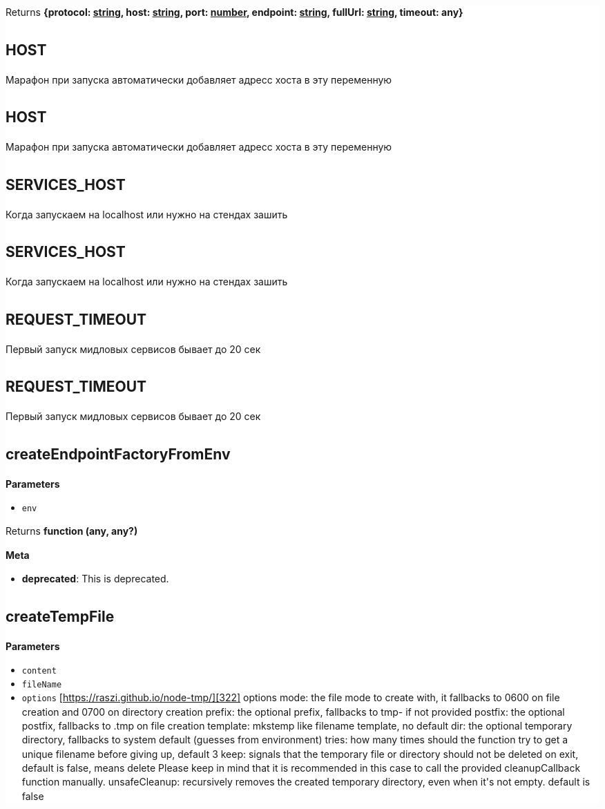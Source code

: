 Returns **{protocol: [string][304], host: [string][304], port: [number][321], endpoint: [string][304], fullUrl: [string][304], timeout: any}** 

## HOST

Марафон при запуска автоматически добавляет адресс хоста в эту переменную

## HOST

Марафон при запуска автоматически добавляет адресс хоста в эту переменную

## SERVICES_HOST

Когда запускаем на localhost или нужно на стендах зашить

## SERVICES_HOST

Когда запускаем на localhost или нужно на стендах зашить

## REQUEST_TIMEOUT

Первый запуск мидловых сервисов бывает до 20 сек

## REQUEST_TIMEOUT

Первый запуск мидловых сервисов бывает до 20 сек

## createEndpointFactoryFromEnv

**Parameters**

-   `env`  

Returns **function (any, any?)** 

**Meta**

-   **deprecated**: This is deprecated.


## createTempFile

**Parameters**

-   `content`  
-   `fileName`  
-   `options`  [https://raszi.github.io/node-tmp/][322] options
    mode: the file mode to create with, it fallbacks to 0600 on file creation and 0700 on directory creation
    prefix: the optional prefix, fallbacks to tmp- if not provided
    postfix: the optional postfix, fallbacks to .tmp on file creation
    template: mkstemp like filename template, no default
    dir: the optional temporary directory, fallbacks to system default (guesses from environment)
    tries: how many times should the function try to get a unique filename before giving up, default 3
    keep: signals that the temporary file or directory should not be deleted on exit, default is false, means delete
    Please keep in mind that it is recommended in this case to call the provided cleanupCallback function manually.
    unsafeCleanup: recursively removes the created temporary directory, even when it's not empty. default is false


[1]: #runners
[2]: #abstractclientrunner
[3]: #getreducers
[4]: #getmoduletorouteprefixmap
[5]: #getapiclientclass
[6]: #coreclientrunner
[7]: #loadcommonsubmodulescontexts
[8]: #getreducers-1
[9]: #abstractserverrunner
[10]: #coreserverrunner
[11]: #getpreloader
[12]: #navigation
[13]: #createstatusesreducer
[14]: #createtablesmodule
[15]: #getbindactions
[16]: #apifindrecords
[17]: #apiloadrecords
[18]: #apieditrecord
[19]: #actionloadrecords
[20]: #getloglevel
[21]: #createlogger
[22]: #getbindactions-1
[23]: #gettableinfo
[24]: #createfilteredreducer
[25]: #createreducer
[26]: #createalltypesmapcollectionreducer
[27]: #mergewithconcatarrays
[28]: #clientconfig
[29]: #initconfig
[30]: #info404
[31]: #themeprovider
[32]: #themeprovider-1
[33]: #unierror
[34]: #listitem
[35]: #notifications
[36]: #loading
[37]: #link
[38]: #mediaquery
[39]: #readmore
[40]: #theme
[41]: #classname
[42]: #default
[43]: #default-1
[44]: #default-2
[45]: #decoratorcontextmodules
[46]: #rootappcomponentprops
[47]: #appurl
[48]: #getmodulefullpath
[49]: #initapiclientclass
[50]: #initapiclient
[51]: #map
[52]: #map-1
[53]: #map-2
[54]: #status_prop
[55]: #action-status
[56]: #action_status_props
[57]: #uni_error_props
[58]: #user_info_props
[59]: #constraints_prop_type
[60]: #field_prop_type
[61]: #meta_prop
[62]: #getmeta
[63]: #filterandsortdb
[64]: #user
[65]: #from_boom
[66]: #from_boom_response
[67]: #from_boom_error
[68]: #clienterrormessage
[69]: #unimessage
[70]: #parsefromboom
[71]: #parsefromboomresponse
[72]: #parsefromboomerror
[73]: #default_values
[74]: #user-info
[75]: #path_index
[76]: #createjsonpatchoperation
[77]: #createcrudapi
[78]: #loadrecords
[79]: #apicreaterecord
[80]: #baseapiclientclass
[81]: #getuserinfo
[82]: #ajaxget
[83]: #ajaxpost
[84]: #proceedrequest
[85]: #valuefromrange
[86]: #removefirstby
[87]: #findintree
[88]: #findintree-1
[89]: #arraytotree
[90]: #aggregation
[91]: #emitprocessing
[92]: #createapiconfig
[93]: #createapiconfig-1
[94]: #timestamp
[95]: #reduxsimpleformdecorator
[96]: #reduxtabledecorator
[97]: #titleddecorator
[98]: #updatepathifchange
[99]: #onpropsupdate
[100]: #onstatuspropupdate
[101]: #accumulatediff
[102]: #deep-diff
[103]: #postformtourl
[104]: #formatdate
[105]: #formatstringinner
[106]: #formatstring
[107]: #formatstringwithoutautospaces
[108]: #generateid
[109]: #init
[110]: #translatedefault
[111]: #i18ncontextprovider
[112]: #imagetools
[113]: #apiclient
[114]: #isempty
[115]: #parseurlparameters
[116]: #formaturlparameters
[117]: #joinpath
[118]: #joinpathsimple
[119]: #joinuri
[120]: #updateurl
[121]: #getmoduleroutepath
[122]: #connect
[123]: #connect-1
[124]: #updatevalues
[125]: #replace
[126]: #replace-1
[127]: #uploadfile
[128]: #downloadfile
[129]: #deletefile
[130]: #uploadfile-1
[131]: #downloadfile-1
[132]: #deletefile-1
[133]: #link-1
[134]: #link-2
[135]: #type
[136]: #notnaturalbutton
[137]: #asyncisloading
[138]: #bemdecorator
[139]: #render
[140]: #linkto
[141]: #type-1
[142]: #image
[143]: #content
[144]: #mobile
[145]: #onclick
[146]: #islink
[147]: #parsevaluetostring
[148]: #options
[149]: #touched
[150]: #children
[151]: #accept
[152]: #onadd
[153]: #openuploaddialogfn
[154]: #ondescriptionchange
[155]: #ondescriptionblur
[156]: #onclick-1
[157]: #onremove
[158]: #selectedvalue
[159]: #records
[160]: #issavefullrecord
[161]: #onfieldchange
[162]: #onchange
[163]: #renderoption
[164]: #onchangecheck
[165]: #checkboxcore
[166]: #update
[167]: #selectedvalue-1
[168]: #records-1
[169]: #issavefullrecord-1
[170]: #fieldlabel
[171]: #fieldid
[172]: #isvalueonlyintorecords
[173]: #onfieldchange-1
[174]: #onchange-1
[175]: #onselect
[176]: #allowcreatenew
[177]: #parsenewitem
[178]: #oncreatenew
[179]: #renderoption-1
[180]: #ishideselected
[181]: #renderinputtext
[182]: #useunique
[183]: #onremoveselected
[184]: #usesearch
[185]: #onsearch
[186]: #searchonceonmincharacters
[187]: #onloadmore
[188]: #selectcore
[189]: #updatemultiple
[190]: #update-1
[191]: #formdata
[192]: #initformdata
[193]: #onchangefield
[194]: #onupdateform
[195]: #validate
[196]: #layout
[197]: #model-attachment-access
[198]: #filedescriptor
[199]: #contentid
[200]: #types
[201]: #sub_types
[202]: #id
[203]: #valuename
[204]: #label
[205]: #placeholder
[206]: #textplaceholder
[207]: #title
[208]: #texthint
[209]: #textdescription
[210]: #layout-1
[211]: #onchange-2
[212]: #parseoutvalue
[213]: #instancechange
[214]: #onadd-1
[215]: #onremove-1
[216]: #constraints
[217]: #validate-1
[218]: #required
[219]: #formdependentfields
[220]: #formdependentdata
[221]: #getformdata
[222]: #controlprops
[223]: #controlref
[224]: #controlclass
[225]: #render-1
[226]: #rendergrouping
[227]: #apigetuseravatarurl
[228]: #apicheckverifytoken
[229]: #bind
[230]: #bind-1
[231]: #authviewdecorator
[232]: #checkaccess
[233]: #actionchangeuser
[234]: #serviceauth
[235]: #authclientcredentials
[236]: #serviceauthmock
[237]: #remotejwt
[238]: #sendforgotpasswordemail
[239]: #resetpasswordbyemail
[240]: #findusers
[241]: #finduser
[242]: #getprotectedinfo
[243]: #sendforgotpasswordemail-1
[244]: #resetpasswordbyemail-1
[245]: #sub_module_factory
[246]: #common_sub_module_regexp
[247]: #loadsubmodules
[248]: #createcommonsubmodule
[249]: #createserversubmodule
[250]: #default_logger_ids
[251]: #contextdata
[252]: #register
[253]: #method
[254]: #method-1
[255]: #prepare-state
[256]: #onpreresponse
[257]: #createservices
[258]: #createmockservices
[259]: #without_serialize_data
[260]: #without_linked_data
[261]: #without_calculating_data
[262]: #without_deserialize_data
[263]: #endpointserviceconfig
[264]: #getcrudurlsprefix
[265]: #findrecords
[266]: #findrecordswithpagination
[267]: #removerecord
[268]: #bulkoperations
[269]: #removerecord-1
[270]: #pluginservicescontext
[271]: #registerservice
[272]: #pluginstrategies
[273]: #route_config
[274]: #roles
[275]: #permissions
[276]: #access_object
[277]: #proxy
[278]: #guest_mode
[279]: #auth_if_exists
[280]: #auth
[281]: #createproxywrappercallback
[282]: #apipluginfullfactory
[283]: #apipluginfactory
[284]: #proxyroute
[285]: #proxyroutepluginfactory
[286]: #createendpointserviceconfig
[287]: #host
[288]: #host-1
[289]: #services_host
[290]: #services_host-1
[291]: #request_timeout
[292]: #request_timeout-1
[293]: #createendpointfactoryfromenv
[294]: #createtempfile
[295]: #cookie
[296]: #downloadfile-2
[297]: #dirnamenormalize
[298]: #inmodules
[299]: #sendsimplerequest
[300]: #getendpointserviceurl
[301]: #sendendpointmethodrequest
[302]: #factoryendpointservicemethodrequest
[303]: #proceedrequest-1
[304]: https://developer.mozilla.org/docs/Web/JavaScript/Reference/Global_Objects/String
[305]: https://developer.mozilla.org/docs/Web/JavaScript/Reference/Statements/function
[306]: https://developer.mozilla.org/docs/Web/JavaScript/Reference/Global_Objects/Object
[307]: https://developer.mozilla.org/docs/Web/JavaScript/Reference/Global_Objects/Array
[308]: https://developer.mozilla.org/docs/Web/JavaScript/Reference/Global_Objects/Boolean
[309]: #baseapiclientclass
[310]: http://dev.reagentum.ru:8098/api/projects?search=&sortBy=releaseDate&sortDesc=false&startPage=0&itemsPerPage=20&filters%5BprojectType%5D=START&filters%5Bsupervisor%5D=1&filters%5Bsupervisor%5D=2&filters%5BproductIds%5D=3&filters%5BproductIds%5D=4&groupBy=name
[311]: https://github.com/hapijs/boom
[312]: https://developer.mozilla.org/docs/Web/JavaScript/Reference/Global_Objects/Promise
[313]: https://stackoverflow.com/a/45332959/344172
[314]: https://gist.github.com/dcollien/312bce1270a5f511bf4a
[315]: https://github.com/yannickcr/eslint-plugin-react/blob/master/docs/rules/jsx-no-bind.md#lists-of-items
[316]: https://developer.mozilla.org/en-US/docs/Web/HTML/Element/input/file#Limiting_accepted_file_types
[317]: http://localhost:8080/3b5f332a-45a7-49a8-9a1e-5b9225bd831e"
[318]: https://tools.ietf.org/html/rfc6749#
[319]: https://github.com/hapijs/h2o2
[320]: http://localhost:
[321]: https://developer.mozilla.org/docs/Web/JavaScript/Reference/Global_Objects/Number
[322]: https://raszi.github.io/node-tmp/
[323]: https://github.com/webpack/webpack/issues/1599
[324]: https://www.npmjs.com/package/glob#glob-primer
[325]: https://github.com/request/request#requestoptions-callback
[326]: https://stackoverflow.com/questions/14855015/getting-binary-content-in-node-js-using-request
[327]: https://www.npmjs.com/package/request
[328]: https://hapijs.com/api#serverinjectoptions-callback